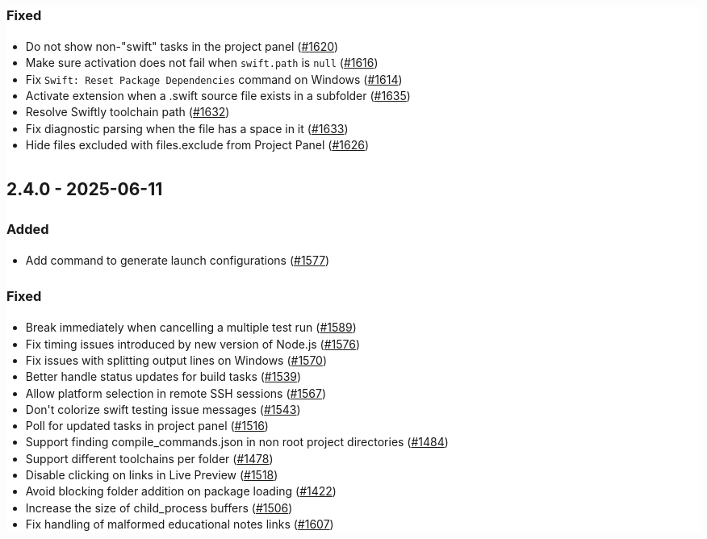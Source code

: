 ### Fixed

- Do not show non-"swift" tasks in the project panel ([#1620](https://github.com/swiftlang/vscode-swift/pull/1620))
- Make sure activation does not fail when `swift.path` is `null` ([#1616](https://github.com/swiftlang/vscode-swift/pull/1616))
- Fix `Swift: Reset Package Dependencies` command on Windows ([#1614](https://github.com/swiftlang/vscode-swift/pull/1614))
- Activate extension when a .swift source file exists in a subfolder ([#1635](https://github.com/swiftlang/vscode-swift/pull/1635))
- Resolve Swiftly toolchain path ([#1632](https://github.com/swiftlang/vscode-swift/pull/1632))
- Fix diagnostic parsing when the file has a space in it ([#1633](https://github.com/swiftlang/vscode-swift/pull/1633))
- Hide files excluded with files.exclude from Project Panel ([#1626](https://github.com/swiftlang/vscode-swift/pull/1626))

## 2.4.0 - 2025-06-11

### Added

- Add command to generate launch configurations ([#1577](https://github.com/swiftlang/vscode-swift/pull/1577))

### Fixed

- Break immediately when cancelling a multiple test run ([#1589](https://github.com/swiftlang/vscode-swift/pull/1589))
- Fix timing issues introduced by new version of Node.js ([#1576](https://github.com/swiftlang/vscode-swift/pull/1576))
- Fix issues with splitting output lines on Windows ([#1570](https://github.com/swiftlang/vscode-swift/pull/1570))
- Better handle status updates for build tasks ([#1539](https://github.com/swiftlang/vscode-swift/pull/1539))
- Allow platform selection in remote SSH sessions ([#1567](https://github.com/swiftlang/vscode-swift/pull/1567))
- Don't colorize swift testing issue messages ([#1543](https://github.com/swiftlang/vscode-swift/pull/1543))
- Poll for updated tasks in project panel ([#1516](https://github.com/swiftlang/vscode-swift/pull/1516))
- Support finding compile_commands.json in non root project directories ([#1484](https://github.com/swiftlang/vscode-swift/pull/1484))
- Support different toolchains per folder ([#1478](https://github.com/swiftlang/vscode-swift/pull/1478))
- Disable clicking on links in Live Preview ([#1518](https://github.com/swiftlang/vscode-swift/pull/1518))
- Avoid blocking folder addition on package loading ([#1422](https://github.com/swiftlang/vscode-swift/pull/1422))
- Increase the size of child_process buffers ([#1506](https://github.com/swiftlang/vscode-swift/pull/1506))
- Fix handling of malformed educational notes links ([#1607](https://github.com/swiftlang/vscode-swift/pull/1607))
